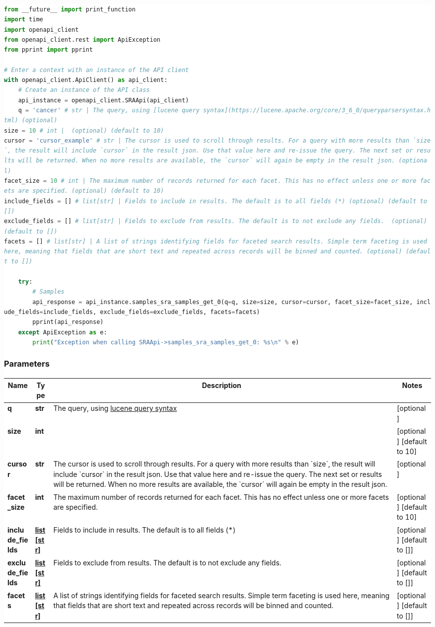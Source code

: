 ```python
from __future__ import print_function
import time
import openapi_client
from openapi_client.rest import ApiException
from pprint import pprint

# Enter a context with an instance of the API client
with openapi_client.ApiClient() as api_client:
    # Create an instance of the API class
    api_instance = openapi_client.SRAApi(api_client)
    q = 'cancer' # str | The query, using [lucene query syntax](https://lucene.apache.org/core/3_6_0/queryparsersyntax.html) (optional)
size = 10 # int |  (optional) (default to 10)
cursor = 'cursor_example' # str | The cursor is used to scroll through results. For a query with more results than `size`, the result will include `cursor` in the result json. Use that value here and re-issue the query. The next set or results will be returned. When no more results are available, the `cursor` will again be empty in the result json. (optional)
facet_size = 10 # int | The maximum number of records returned for each facet. This has no effect unless one or more facets are specified. (optional) (default to 10)
include_fields = [] # list[str] | Fields to include in results. The default is to all fields (*) (optional) (default to [])
exclude_fields = [] # list[str] | Fields to exclude from results. The default is to not exclude any fields.  (optional) (default to [])
facets = [] # list[str] | A list of strings identifying fields for faceted search results. Simple term faceting is used here, meaning that fields that are short text and repeated across records will be binned and counted. (optional) (default to [])

    try:
        # Samples
        api_response = api_instance.samples_sra_samples_get_0(q=q, size=size, cursor=cursor, facet_size=facet_size, include_fields=include_fields, exclude_fields=exclude_fields, facets=facets)
        pprint(api_response)
    except ApiException as e:
        print("Exception when calling SRAApi->samples_sra_samples_get_0: %s\n" % e)
```

### Parameters

Name | Type | Description  | Notes
------------- | ------------- | ------------- | -------------
 **q** | **str**| The query, using [lucene query syntax](https://lucene.apache.org/core/3_6_0/queryparsersyntax.html) | [optional] 
 **size** | **int**|  | [optional] [default to 10]
 **cursor** | **str**| The cursor is used to scroll through results. For a query with more results than &#x60;size&#x60;, the result will include &#x60;cursor&#x60; in the result json. Use that value here and re-issue the query. The next set or results will be returned. When no more results are available, the &#x60;cursor&#x60; will again be empty in the result json. | [optional] 
 **facet_size** | **int**| The maximum number of records returned for each facet. This has no effect unless one or more facets are specified. | [optional] [default to 10]
 **include_fields** | [**list[str]**](str.md)| Fields to include in results. The default is to all fields (*) | [optional] [default to []]
 **exclude_fields** | [**list[str]**](str.md)| Fields to exclude from results. The default is to not exclude any fields.  | [optional] [default to []]
 **facets** | [**list[str]**](str.md)| A list of strings identifying fields for faceted search results. Simple term faceting is used here, meaning that fields that are short text and repeated across records will be binned and counted. | [optional] [default to []]
